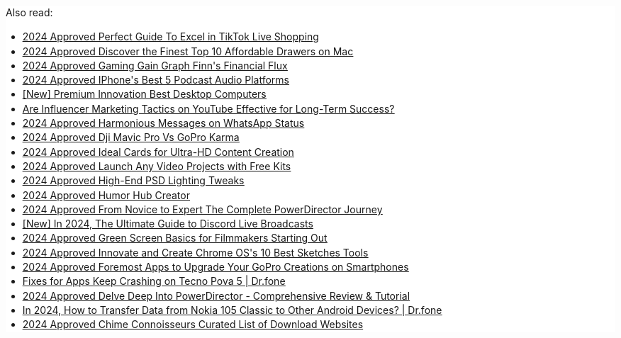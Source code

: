 

<ins class="adsbygoogle"
     style="display:block"
     data-ad-client="ca-pub-7571918770474297"
     data-ad-slot="8358498916"
     data-ad-format="auto"
     data-full-width-responsive="true"></ins>




<span class="atpl-alsoreadstyle">Also read:</span>
<div><ul>
<li><a href="https://ai-voice-clone.techidaily.com/2024-approved-perfect-guide-to-excel-in-tiktok-live-shopping/"><u>2024 Approved Perfect Guide To Excel in TikTok Live Shopping</u></a></li>
<li><a href="https://fox-direct.techidaily.com/2024-approved-discover-the-finest-top-10-affordable-drawers-on-mac/"><u>2024 Approved  Discover the Finest  Top 10 Affordable Drawers on Mac</u></a></li>
<li><a href="https://fox-direct.techidaily.com/2024-approved-gaming-gain-graph-finns-financial-flux/"><u>2024 Approved  Gaming Gain Graph  Finn's Financial Flux</u></a></li>
<li><a href="https://fox-direct.techidaily.com/2024-approved-iphones-best-5-podcast-audio-platforms/"><u>2024 Approved  IPhone's Best 5 Podcast Audio Platforms</u></a></li>
<li><a href="https://extra-skills.techidaily.com/new-premium-innovation-best-desktop-computers/"><u>[New] Premium Innovation  Best Desktop Computers</u></a></li>
<li><a href="https://youtube-videos.techidaily.com/are-influencer-marketing-tactics-on-youtube-effective-for-long-term-success/"><u>Are Influencer Marketing Tactics on YouTube Effective for Long-Term Success?</u></a></li>
<li><a href="https://fox-direct.techidaily.com/2024-approved-harmonious-messages-on-whatsapp-status/"><u>2024 Approved  Harmonious Messages on WhatsApp Status</u></a></li>
<li><a href="https://fox-direct.techidaily.com/2024-approved-dji-mavic-pro-vs-gopro-karma/"><u>2024 Approved  Dji Mavic Pro Vs GoPro Karma</u></a></li>
<li><a href="https://fox-direct.techidaily.com/2024-approved-ideal-cards-for-ultra-hd-content-creation/"><u>2024 Approved  Ideal Cards for Ultra-HD Content Creation</u></a></li>
<li><a href="https://fox-direct.techidaily.com/2024-approved-launch-any-video-projects-with-free-kits/"><u>2024 Approved  Launch Any Video Projects with Free Kits</u></a></li>
<li><a href="https://fox-direct.techidaily.com/2024-approved-high-end-psd-lighting-tweaks/"><u>2024 Approved  High-End PSD Lighting Tweaks</u></a></li>
<li><a href="https://fox-direct.techidaily.com/2024-approved-humor-hub-creator/"><u>2024 Approved  Humor Hub Creator</u></a></li>
<li><a href="https://fox-direct.techidaily.com/2024-approved-from-novice-to-expert-the-complete-powerdirector-journey/"><u>2024 Approved  From Novice to Expert  The Complete PowerDirector Journey</u></a></li>
<li><a href="https://discord-videos.techidaily.com/new-in-2024-the-ultimate-guide-to-discord-live-broadcasts/"><u>[New] In 2024, The Ultimate Guide to Discord Live Broadcasts</u></a></li>
<li><a href="https://fox-direct.techidaily.com/2024-approved-green-screen-basics-for-filmmakers-starting-out/"><u>2024 Approved  Green Screen Basics for Filmmakers Starting Out</u></a></li>
<li><a href="https://fox-direct.techidaily.com/2024-approved-innovate-and-create-chrome-oss-10-best-sketches-tools/"><u>2024 Approved  Innovate and Create  Chrome OS's 10 Best Sketches Tools</u></a></li>
<li><a href="https://fox-direct.techidaily.com/2024-approved-foremost-apps-to-upgrade-your-gopro-creations-on-smartphones/"><u>2024 Approved  Foremost Apps to Upgrade Your GoPro Creations on Smartphones</u></a></li>
<li><a href="https://howto.techidaily.com/fixes-for-apps-keep-crashing-on-tecno-pova-5-drfone-by-drfone-fix-android-problems-fix-android-problems/"><u>Fixes for Apps Keep Crashing on Tecno Pova 5 | Dr.fone</u></a></li>
<li><a href="https://fox-direct.techidaily.com/2024-approved-delve-deep-into-powerdirector-comprehensive-review-and-tutorial/"><u>2024 Approved  Delve Deep Into PowerDirector - Comprehensive Review & Tutorial</u></a></li>
<li><a href="https://android-transfer.techidaily.com/in-2024-how-to-transfer-data-from-nokia-105-classic-to-other-android-devices-drfone-by-drfone-transfer-from-android-transfer-from-android/"><u>In 2024, How to Transfer Data from Nokia 105 Classic to Other Android Devices? | Dr.fone</u></a></li>
<li><a href="https://fox-direct.techidaily.com/2024-approved-chime-connoisseurs-curated-list-of-download-websites/"><u>2024 Approved  Chime Connoisseurs  Curated List of Download Websites</u></a></li>